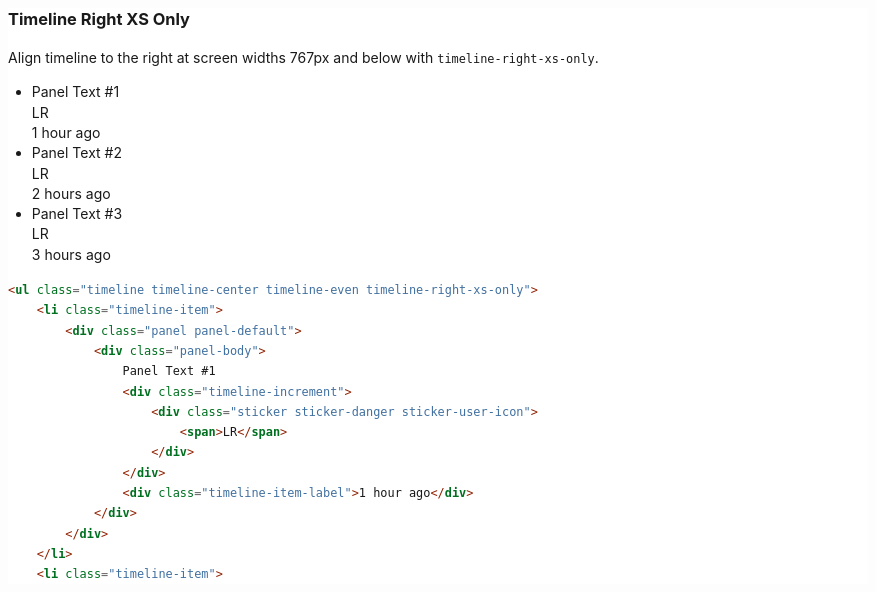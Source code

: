 ### Timeline Right XS Only

Align timeline to the right at screen widths 767px and below with `timeline-right-xs-only`.

<div class="sheet-example">
    <ul class="timeline timeline-center timeline-even timeline-right-xs-only">
        <li class="timeline-item">
            <div class="panel panel-default">
                <div class="panel-body">
                    Panel Text #1
                    <div class="timeline-increment">
                        <div class="sticker sticker-danger sticker-user-icon">
                            <span>LR</span>
                        </div>
                    </div>
                    <div class="timeline-item-label">1 hour ago</div>
                </div>
            </div>
        </li>
        <li class="timeline-item">
            <div class="panel panel-secondary">
                <div class="panel-body">
                    Panel Text #2
                    <div class="timeline-increment">
                        <div class="sticker sticker-danger sticker-user-icon">
                            <span>LR</span>
                        </div>
                    </div>
                    <div class="timeline-item-label">2 hours ago</div>
                </div>
            </div>
        </li>
        <li class="timeline-item">
            <div class="panel panel-secondary">
                <div class="panel-body">
                    Panel Text #3
                    <div class="timeline-increment">
                        <div class="sticker sticker-danger sticker-user-icon">
                            <span>LR</span>
                        </div>
                    </div>
                    <div class="timeline-item-label">3 hours ago</div>
                </div>
            </div>
        </li>
    </ul>
</div>

```html
<ul class="timeline timeline-center timeline-even timeline-right-xs-only">
	<li class="timeline-item">
		<div class="panel panel-default">
			<div class="panel-body">
				Panel Text #1
				<div class="timeline-increment">
					<div class="sticker sticker-danger sticker-user-icon">
						<span>LR</span>
					</div>
				</div>
				<div class="timeline-item-label">1 hour ago</div>
			</div>
		</div>
	</li>
	<li class="timeline-item">
```